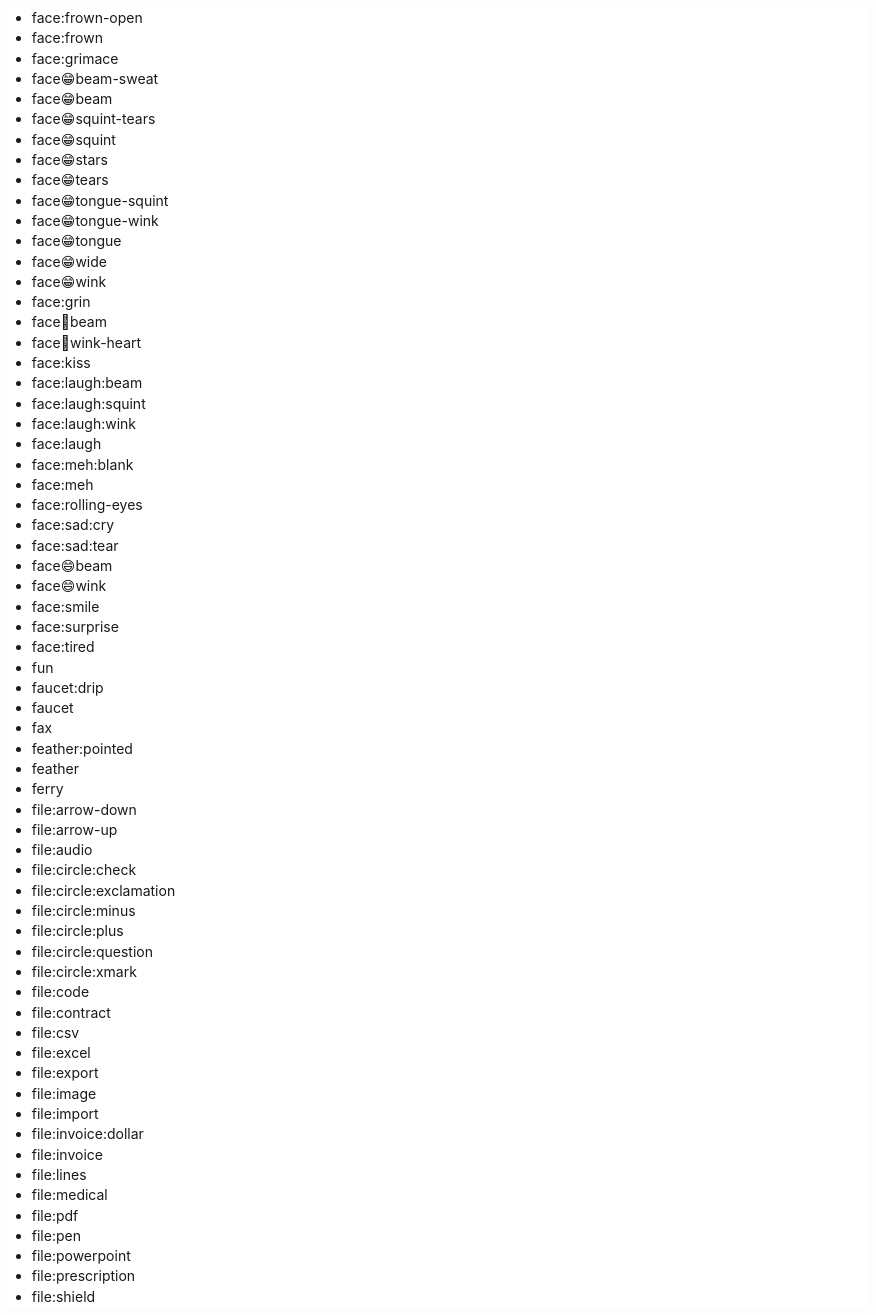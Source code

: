 - face:frown-open
- face:frown
- face:grimace
- face:grin:beam-sweat
- face:grin:beam
- face:grin:squint-tears
- face:grin:squint
- face:grin:stars
- face:grin:tears
- face:grin:tongue-squint
- face:grin:tongue-wink
- face:grin:tongue
- face:grin:wide
- face:grin:wink
- face:grin
- face:kiss:beam
- face:kiss:wink-heart
- face:kiss
- face:laugh:beam
- face:laugh:squint
- face:laugh:wink
- face:laugh
- face:meh:blank
- face:meh
- face:rolling-eyes
- face:sad:cry
- face:sad:tear
- face:smile:beam
- face:smile:wink
- face:smile
- face:surprise
- face:tired
- fun
- faucet:drip
- faucet
- fax
- feather:pointed
- feather
- ferry
- file:arrow-down
- file:arrow-up
- file:audio
- file:circle:check
- file:circle:exclamation
- file:circle:minus
- file:circle:plus
- file:circle:question
- file:circle:xmark
- file:code
- file:contract
- file:csv
- file:excel
- file:export
- file:image
- file:import
- file:invoice:dollar
- file:invoice
- file:lines
- file:medical
- file:pdf
- file:pen
- file:powerpoint
- file:prescription
- file:shield